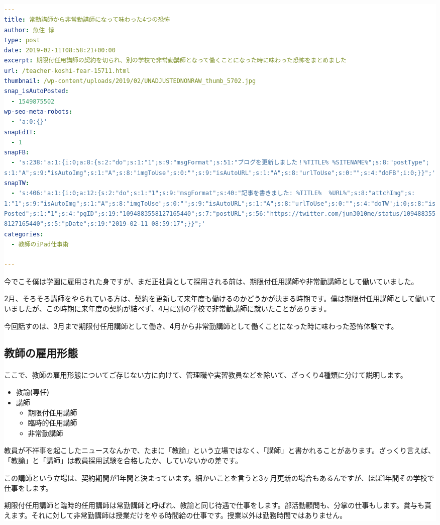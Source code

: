 ```yaml
---
title: 常勤講師から非常勤講師になって味わった4つの恐怖
author: 魚住 惇
type: post
date: 2019-02-11T08:58:21+00:00
excerpt: 期限付任用講師の契約を切られ、別の学校で非常勤講師となって働くことになった時に味わった恐怖をまとめました
url: /teacher-koshi-fear-15711.html
thumbnail: /wp-content/uploads/2019/02/UNADJUSTEDNONRAW_thumb_5702.jpg
snap_isAutoPosted:
  - 1549875502
wp-seo-meta-robots:
  - 'a:0:{}'
snapEdIT:
  - 1
snapFB:
  - 's:238:"a:1:{i:0;a:8:{s:2:"do";s:1:"1";s:9:"msgFormat";s:51:"ブログを更新しました！%TITLE% %SITENAME%";s:8:"postType";s:1:"A";s:9:"isAutoImg";s:1:"A";s:8:"imgToUse";s:0:"";s:9:"isAutoURL";s:1:"A";s:8:"urlToUse";s:0:"";s:4:"doFB";i:0;}}";'
snapTW:
  - 's:406:"a:1:{i:0;a:12:{s:2:"do";s:1:"1";s:9:"msgFormat";s:40:"記事を書きました: %TITLE%  %URL%";s:8:"attchImg";s:1:"1";s:9:"isAutoImg";s:1:"A";s:8:"imgToUse";s:0:"";s:9:"isAutoURL";s:1:"A";s:8:"urlToUse";s:0:"";s:4:"doTW";i:0;s:8:"isPosted";s:1:"1";s:4:"pgID";s:19:"1094883558127165440";s:7:"postURL";s:56:"https://twitter.com/jun3010me/status/1094883558127165440";s:5:"pDate";s:19:"2019-02-11 08:59:17";}}";'
categories:
  - 教師のiPad仕事術

---
```

今でこそ僕は学園に雇用された身ですが、まだ正社員として採用される前は、期限付任用講師や非常勤講師として働いていました。

2月、そろそろ講師をやられている方は、契約を更新して来年度も働けるのかどうかが決まる時期です。僕は期限付任用講師として働いていましたが、この時期に来年度の契約が結べず、4月に別の学校で非常勤講師に就いたことがあります。

今回話すのは、3月まで期限付任用講師として働き、4月から非常勤講師として働くことになった時に味わった恐怖体験です。

## 教師の雇用形態

ここで、教師の雇用形態についてご存じない方に向けて、管理職や実習教員などを除いて、ざっくり4種類に分けて説明します。

  * 教諭(専任)
  * 講師
      * 期限付任用講師
      * 臨時的任用講師
      * 非常勤講師

教員が不祥事を起こしたニュースなんかで、たまに「教諭」という立場ではなく、「講師」と書かれることがあります。ざっくり言えば、「教諭」と「講師」は教員採用試験を合格したか、していないかの差です。

この講師という立場は、<span class="smb-highlighter">契約期間が1年間</span>と決まっています。細かいことを言うと3ヶ月更新の場合もあるんですが、ほぼ1年間その学校で仕事をします。

期限付任用講師と臨時的任用講師は常勤講師と呼ばれ、教諭と同じ待遇で仕事をします。部活動顧問も、分掌の仕事もします。賞与も貰えます。それに対して<span class="smb-highlighter">非常勤講師は授業だけをやる時間給の仕事</span>です。授業以外は勤務時間ではありません。
